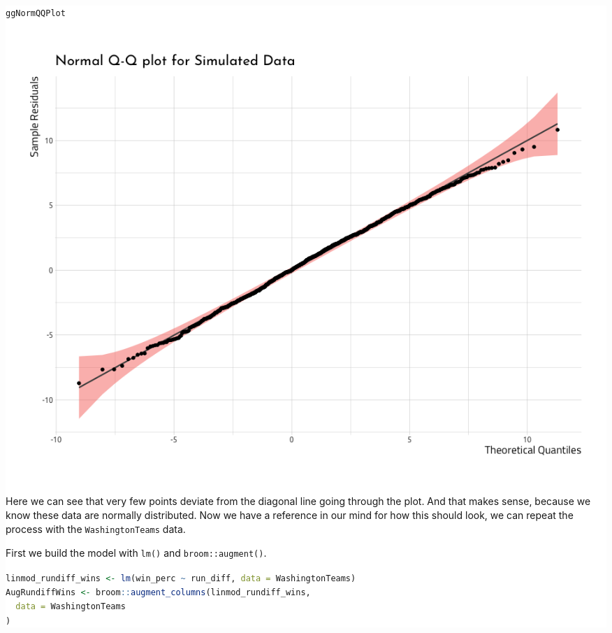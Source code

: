 ``` r
ggNormQQPlot
```

![](figs/ggNormQQPlot-1.png)

Here we can see that very few points deviate from the diagonal line
going through the plot. And that makes sense, because we know these data
are normally distributed. Now we have a reference in our mind for how
this should look, we can repeat the process with the `WashingtonTeams`
data.

First we build the model with `lm()` and `broom::augment()`.

``` r
linmod_rundiff_wins <- lm(win_perc ~ run_diff, data = WashingtonTeams)
AugRundiffWins <- broom::augment_columns(linmod_rundiff_wins,
  data = WashingtonTeams
)
```

